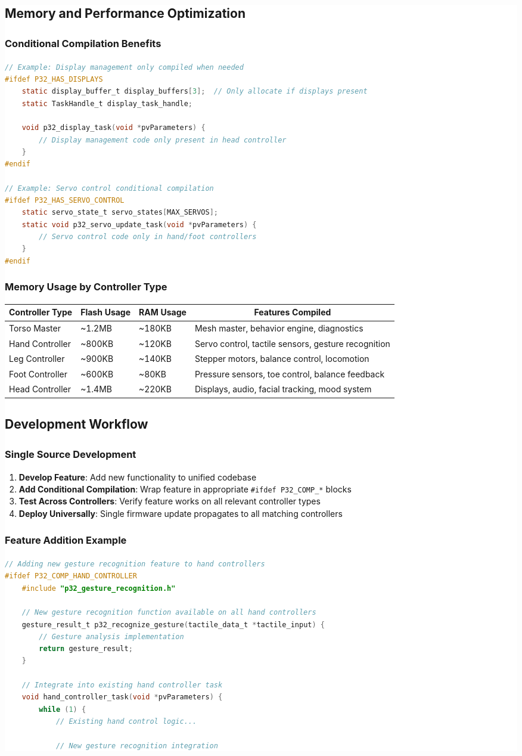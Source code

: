 ## Memory and Performance Optimization

### Conditional Compilation Benefits
```c
// Example: Display management only compiled when needed
#ifdef P32_HAS_DISPLAYS
    static display_buffer_t display_buffers[3];  // Only allocate if displays present
    static TaskHandle_t display_task_handle;
    
    void p32_display_task(void *pvParameters) {
        // Display management code only present in head controller
    }
#endif

// Example: Servo control conditional compilation  
#ifdef P32_HAS_SERVO_CONTROL
    static servo_state_t servo_states[MAX_SERVOS];
    static void p32_servo_update_task(void *pvParameters) {
        // Servo control code only in hand/foot controllers
    }
#endif
```

### Memory Usage by Controller Type
| Controller Type | Flash Usage | RAM Usage | Features Compiled |
|---|---|---|---|
| Torso Master | ~1.2MB | ~180KB | Mesh master, behavior engine, diagnostics |  
| Hand Controller | ~800KB | ~120KB | Servo control, tactile sensors, gesture recognition |
| Leg Controller | ~900KB | ~140KB | Stepper motors, balance control, locomotion |
| Foot Controller | ~600KB | ~80KB | Pressure sensors, toe control, balance feedback |
| Head Controller | ~1.4MB | ~220KB | Displays, audio, facial tracking, mood system |

## Development Workflow

### Single Source Development
1. **Develop Feature**: Add new functionality to unified codebase
2. **Add Conditional Compilation**: Wrap feature in appropriate `#ifdef P32_COMP_*` blocks  
3. **Test Across Controllers**: Verify feature works on all relevant controller types
4. **Deploy Universally**: Single firmware update propagates to all matching controllers

### Feature Addition Example
```c
// Adding new gesture recognition feature to hand controllers
#ifdef P32_COMP_HAND_CONTROLLER
    #include "p32_gesture_recognition.h"
    
    // New gesture recognition function available on all hand controllers
    gesture_result_t p32_recognize_gesture(tactile_data_t *tactile_input) {
        // Gesture analysis implementation
        return gesture_result;
    }
    
    // Integrate into existing hand controller task  
    void hand_controller_task(void *pvParameters) {
        while (1) {
            // Existing hand control logic...
            
            // New gesture recognition integration
```